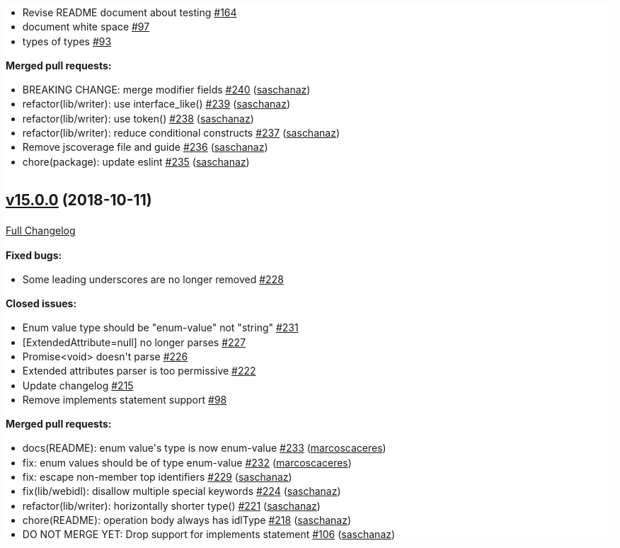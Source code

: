 - Revise README document about testing [\#164](https://github.com/w3c/webidl2.js/issues/164)
- document white space [\#97](https://github.com/w3c/webidl2.js/issues/97)
- types of types [\#93](https://github.com/w3c/webidl2.js/issues/93)

**Merged pull requests:**

- BREAKING CHANGE: merge modifier fields [\#240](https://github.com/w3c/webidl2.js/pull/240) ([saschanaz](https://github.com/saschanaz))
- refactor\(lib/writer\): use interface\_like\(\) [\#239](https://github.com/w3c/webidl2.js/pull/239) ([saschanaz](https://github.com/saschanaz))
- refactor\(lib/writer\): use token\(\) [\#238](https://github.com/w3c/webidl2.js/pull/238) ([saschanaz](https://github.com/saschanaz))
- refactor\(lib/writer\): reduce conditional constructs [\#237](https://github.com/w3c/webidl2.js/pull/237) ([saschanaz](https://github.com/saschanaz))
- Remove jscoverage file and guide [\#236](https://github.com/w3c/webidl2.js/pull/236) ([saschanaz](https://github.com/saschanaz))
- chore\(package\): update eslint [\#235](https://github.com/w3c/webidl2.js/pull/235) ([saschanaz](https://github.com/saschanaz))

## [v15.0.0](https://github.com/w3c/webidl2.js/tree/v15.0.0) (2018-10-11)

[Full Changelog](https://github.com/w3c/webidl2.js/compare/v14.0.1...v15.0.0)

**Fixed bugs:**

- Some leading underscores are no longer removed [\#228](https://github.com/w3c/webidl2.js/issues/228)

**Closed issues:**

- Enum value type should be "enum-value" not "string" [\#231](https://github.com/w3c/webidl2.js/issues/231)
- \[ExtendedAttribute=null\] no longer parses [\#227](https://github.com/w3c/webidl2.js/issues/227)
- Promise\<void\> doesn't parse [\#226](https://github.com/w3c/webidl2.js/issues/226)
- Extended attributes parser is too permissive [\#222](https://github.com/w3c/webidl2.js/issues/222)
- Update changelog [\#215](https://github.com/w3c/webidl2.js/issues/215)
- Remove implements statement support [\#98](https://github.com/w3c/webidl2.js/issues/98)

**Merged pull requests:**

- docs\(README\): enum value's type is now enum-value [\#233](https://github.com/w3c/webidl2.js/pull/233) ([marcoscaceres](https://github.com/marcoscaceres))
- fix: enum values should be of type enum-value [\#232](https://github.com/w3c/webidl2.js/pull/232) ([marcoscaceres](https://github.com/marcoscaceres))
- fix: escape non-member top identifiers [\#229](https://github.com/w3c/webidl2.js/pull/229) ([saschanaz](https://github.com/saschanaz))
- fix\(lib/webidl\): disallow multiple special keywords [\#224](https://github.com/w3c/webidl2.js/pull/224) ([saschanaz](https://github.com/saschanaz))
- refactor\(lib/writer\): horizontally shorter type\(\) [\#221](https://github.com/w3c/webidl2.js/pull/221) ([saschanaz](https://github.com/saschanaz))
- chore\(README\): operation body always has idlType [\#218](https://github.com/w3c/webidl2.js/pull/218) ([saschanaz](https://github.com/saschanaz))
- DO NOT MERGE YET: Drop support for implements statement [\#106](https://github.com/w3c/webidl2.js/pull/106) ([saschanaz](https://github.com/saschanaz))
